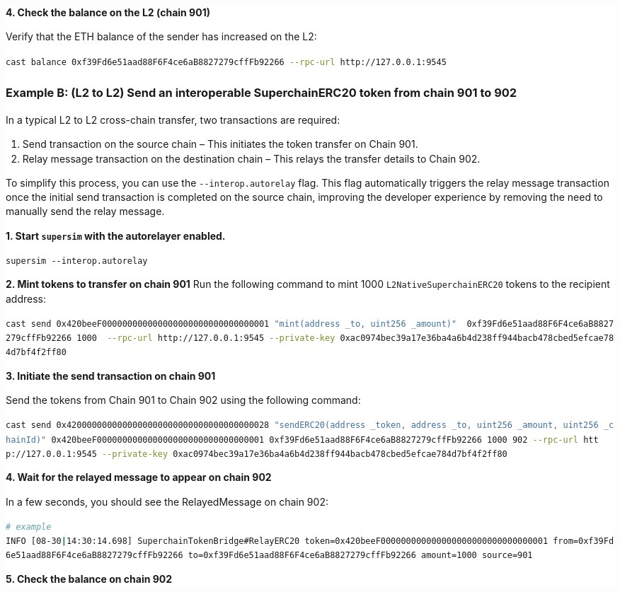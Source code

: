 **4. Check the balance on the L2 (chain 901)**

Verify that the ETH balance of the sender has increased on the L2:

```sh
cast balance 0xf39Fd6e51aad88F6F4ce6aB8827279cffFb92266 --rpc-url http://127.0.0.1:9545
```

### Example B: (L2 to L2) Send an interoperable SuperchainERC20 token from chain 901 to 902

In a typical L2 to L2 cross-chain transfer, two transactions are required:

1. Send transaction on the source chain – This initiates the token transfer on Chain 901.
2. Relay message transaction on the destination chain – This relays the transfer details to Chain 902.

To simplify this process, you can use the `--interop.autorelay` flag. This flag automatically triggers the relay message transaction once the initial send transaction is completed on the source chain, improving the developer experience by removing the need to manually send the relay message.

**1. Start `supersim` with the autorelayer enabled.**

```
supersim --interop.autorelay 
```

**2. Mint tokens to transfer on chain 901**
Run the following command to mint 1000 `L2NativeSuperchainERC20` tokens to the recipient address:

```sh
cast send 0x420beeF000000000000000000000000000000001 "mint(address _to, uint256 _amount)"  0xf39Fd6e51aad88F6F4ce6aB8827279cffFb92266 1000  --rpc-url http://127.0.0.1:9545 --private-key 0xac0974bec39a17e36ba4a6b4d238ff944bacb478cbed5efcae784d7bf4f2ff80

```

**3. Initiate the send transaction on chain 901**

Send the tokens from Chain 901 to Chain 902 using the following command:

```sh
cast send 0x4200000000000000000000000000000000000028 "sendERC20(address _token, address _to, uint256 _amount, uint256 _chainId)" 0x420beeF000000000000000000000000000000001 0xf39Fd6e51aad88F6F4ce6aB8827279cffFb92266 1000 902 --rpc-url http://127.0.0.1:9545 --private-key 0xac0974bec39a17e36ba4a6b4d238ff944bacb478cbed5efcae784d7bf4f2ff80
```

**4. Wait for the relayed message to appear on chain 902** 

In a few seconds, you should see the RelayedMessage on chain 902:

```sh
# example
INFO [08-30|14:30:14.698] SuperchainTokenBridge#RelayERC20 token=0x420beeF000000000000000000000000000000001 from=0xf39Fd6e51aad88F6F4ce6aB8827279cffFb92266 to=0xf39Fd6e51aad88F6F4ce6aB8827279cffFb92266 amount=1000 source=901
```
**5. Check the balance on chain 902** 
